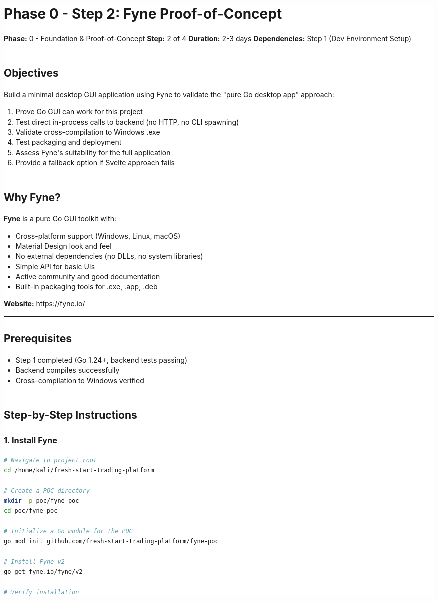 # Phase 0 - Step 2: Fyne Proof-of-Concept

**Phase:** 0 - Foundation & Proof-of-Concept
**Step:** 2 of 4
**Duration:** 2-3 days
**Dependencies:** Step 1 (Dev Environment Setup)

---

## Objectives

Build a minimal desktop GUI application using Fyne to validate the "pure Go desktop app" approach:

1. Prove Go GUI can work for this project
2. Test direct in-process calls to backend (no HTTP, no CLI spawning)
3. Validate cross-compilation to Windows .exe
4. Test packaging and deployment
5. Assess Fyne's suitability for the full application
6. Provide a fallback option if Svelte approach fails

---

## Why Fyne?

**Fyne** is a pure Go GUI toolkit with:
- Cross-platform support (Windows, Linux, macOS)
- Material Design look and feel
- No external dependencies (no DLLs, no system libraries)
- Simple API for basic UIs
- Active community and good documentation
- Built-in packaging tools for .exe, .app, .deb

**Website:** https://fyne.io/

---

## Prerequisites

- Step 1 completed (Go 1.24+, backend tests passing)
- Backend compiles successfully
- Cross-compilation to Windows verified

---

## Step-by-Step Instructions

### 1. Install Fyne

```bash
# Navigate to project root
cd /home/kali/fresh-start-trading-platform

# Create a POC directory
mkdir -p poc/fyne-poc
cd poc/fyne-poc

# Initialize a Go module for the POC
go mod init github.com/fresh-start-trading-platform/fyne-poc

# Install Fyne v2
go get fyne.io/fyne/v2

# Verify installation
```